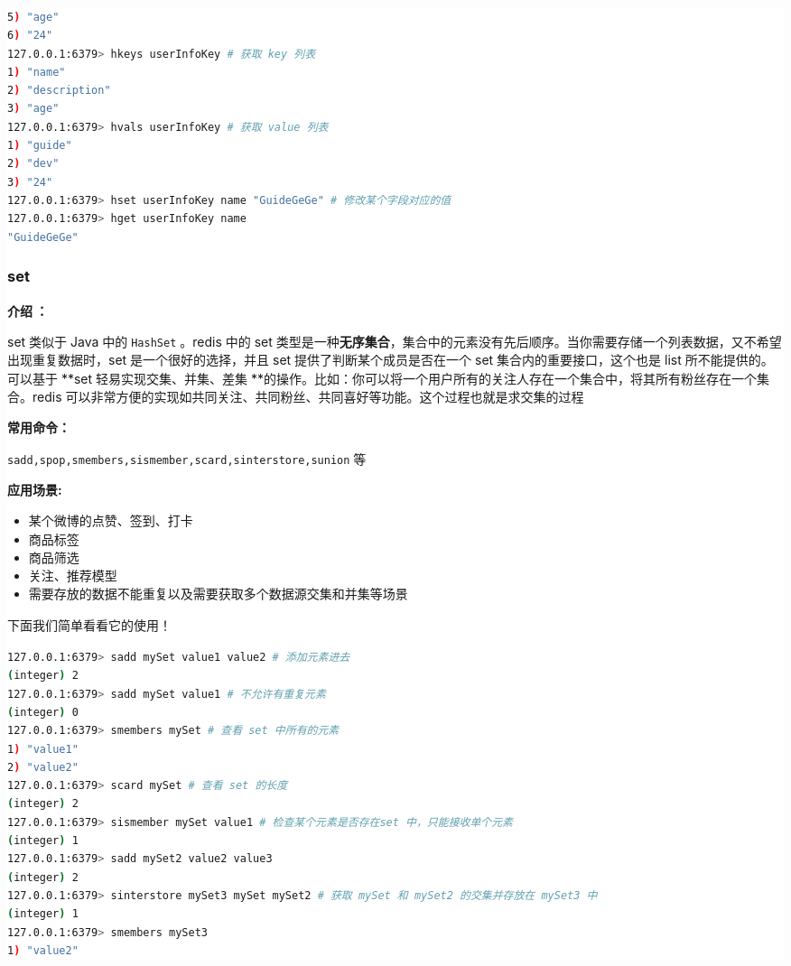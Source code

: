 ```bash
5) "age"
6) "24"
127.0.0.1:6379> hkeys userInfoKey # 获取 key 列表
1) "name"
2) "description"
3) "age"
127.0.0.1:6379> hvals userInfoKey # 获取 value 列表
1) "guide"
2) "dev"
3) "24"
127.0.0.1:6379> hset userInfoKey name "GuideGeGe" # 修改某个字段对应的值
127.0.0.1:6379> hget userInfoKey name
"GuideGeGe"
```



### set

**介绍 ：** 

set 类似于 Java 中的 `HashSet` 。redis 中的 set 类型是一种**无序集合**，集合中的元素没有先后顺序。当你需要存储一个列表数据，又不希望出现重复数据时，set 是一个很好的选择，并且 set 提供了判断某个成员是否在一个 set 集合内的重要接口，这个也是 list 所不能提供的。可以基于 **set 轻易实现交集、并集、差集 **的操作。比如：你可以将一个用户所有的关注人存在一个集合中，将其所有粉丝存在一个集合。redis 可以非常方便的实现如共同关注、共同粉丝、共同喜好等功能。这个过程也就是求交集的过程

**常用命令：**

`sadd,spop,smembers,sismember,scard,sinterstore,sunion` 等

**应用场景:** 

- 某个微博的点赞、签到、打卡
- 商品标签
- 商品筛选
- 关注、推荐模型
- 需要存放的数据不能重复以及需要获取多个数据源交集和并集等场景



下面我们简单看看它的使用！

```bash
127.0.0.1:6379> sadd mySet value1 value2 # 添加元素进去
(integer) 2
127.0.0.1:6379> sadd mySet value1 # 不允许有重复元素
(integer) 0
127.0.0.1:6379> smembers mySet # 查看 set 中所有的元素
1) "value1"
2) "value2"
127.0.0.1:6379> scard mySet # 查看 set 的长度
(integer) 2
127.0.0.1:6379> sismember mySet value1 # 检查某个元素是否存在set 中，只能接收单个元素
(integer) 1
127.0.0.1:6379> sadd mySet2 value2 value3
(integer) 2
127.0.0.1:6379> sinterstore mySet3 mySet mySet2 # 获取 mySet 和 mySet2 的交集并存放在 mySet3 中
(integer) 1
127.0.0.1:6379> smembers mySet3
1) "value2"
```
